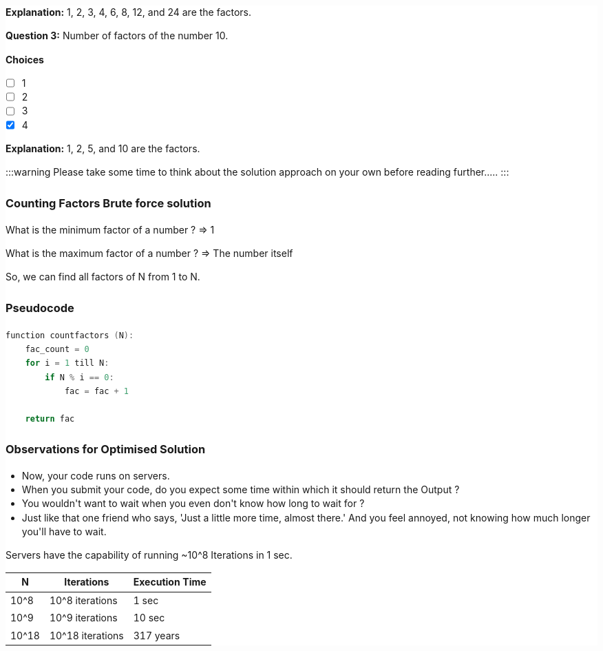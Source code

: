 **Explanation:**
1, 2, 3, 4, 6, 8, 12, and 24 are the factors.


**Question 3:**
Number of factors of the number 10.

**Choices**
- [ ] 1
- [ ] 2
- [ ] 3
- [x] 4

**Explanation:**
1, 2, 5, and 10 are the factors.

:::warning
Please take some time to think about the solution approach on your own before reading further.....
:::

###  Counting Factors Brute force solution

What is the minimum factor of a number ?
=> 1

What is the maximum factor of a number ?
=> The number itself

So, we can find all factors of N from 1 to N.

### Pseudocode
```cpp
function countfactors (N):
    fac_count = 0
    for i = 1 till N:
        if N % i == 0:
            fac = fac + 1
    
    return fac
```

### Observations for Optimised Solution

* Now, your code runs on servers. 
* When you submit your code, do you expect some time within which it should return the Output ?
* You wouldn't want to wait when you even don't know how long to wait for ?
* Just like that one friend who says, 'Just a little more time, almost there.' And you feel annoyed, not knowing how much longer you'll have to wait.

Servers have the capability of running ~10^8 Iterations in 1 sec.  

|N|		Iterations| Execution Time|
|-|----------|---------- |
|10^8| 	10^8 iterations| 1 sec |
|10^9| 	10^9 iterations| 10 sec |
|10^18| 	10^18 iterations| 317 years |
